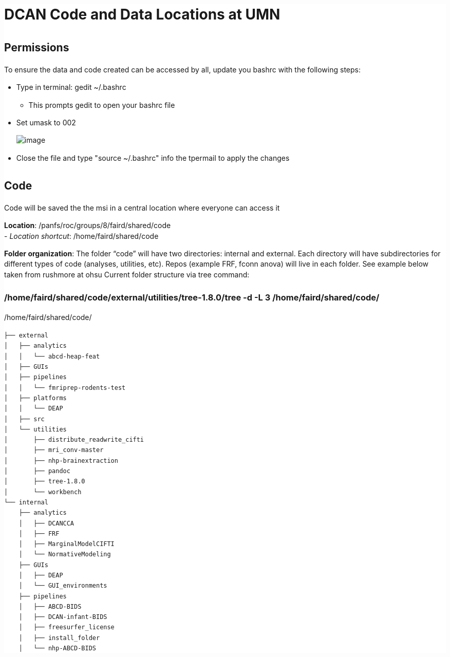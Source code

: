 # DCAN Code and Data Locations at UMN

## Permissions

To ensure the data and code created can be accessed by all, update you bashrc with the following steps:

- Type in terminal: gedit ~/.bashrc
  - This prompts gedit to open your bashrc file
- Set umask to 002

  ![image](images/gedit.png)

- Close the file and type "source ~/.bashrc" info the tpermail to apply the changes

## Code

Code will be saved the the msi in a central location where everyone can access it

**Location**: /panfs/roc/groups/8/faird/shared/code  
        - *Location shortcut*: /home/faird/shared/code

**Folder organization**: The folder “code” will have two directories: internal and external. Each directory will have subdirectories for different types of code (analyses, utilities, etc). Repos (example FRF, fconn anova) will live in each folder. See example below taken from rushmore at ohsu
Current folder structure via tree command:

### /home/faird/shared/code/external/utilities/tree-1.8.0/tree -d -L 3 /home/faird/shared/code/

/home/faird/shared/code/  

```markdown
├── external  
│   ├── analytics  
│   │   └── abcd-heap-feat  
│   ├── GUIs  
│   ├── pipelines  
│   │   └── fmriprep-rodents-test  
│   ├── platforms  
│   │   └── DEAP  
│   ├── src  
│   └── utilities  
│       ├── distribute_readwrite_cifti  
│       ├── mri_conv-master  
│       ├── nhp-brainextraction  
│       ├── pandoc  
│       ├── tree-1.8.0  
│       └── workbench  
└── internal  
    ├── analytics  
    │   ├── DCANCCA  
    │   ├── FRF  
    │   ├── MarginalModelCIFTI  
    │   └── NormativeModeling  
    ├── GUIs  
    │   ├── DEAP  
    │   └── GUI_environments  
    ├── pipelines  
    │   ├── ABCD-BIDS  
    │   ├── DCAN-infant-BIDS  
    │   ├── freesurfer_license  
    │   ├── install_folder  
    │   └── nhp-ABCD-BIDS  
```